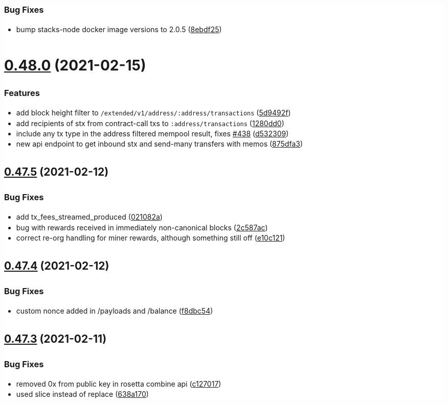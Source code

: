 
### Bug Fixes

* bump stacks-node docker image versions to 2.0.5 ([8ebdf25](https://github.com/blockstack/stacks-blockchain-api/commit/8ebdf25a0f4f554740cfdd7508599ebb65e9194e))

# [0.48.0](https://github.com/blockstack/stacks-blockchain-api/compare/v0.47.5...v0.48.0) (2021-02-15)


### Features

* add block height filter to `/extended/v1/address/:address/transactions` ([5d9492f](https://github.com/blockstack/stacks-blockchain-api/commit/5d9492f1b7b581c656fac9ed08b04df894ad3100))
* add recipients of stx from contract-call txs to `:address/transactions` ([1280dd0](https://github.com/blockstack/stacks-blockchain-api/commit/1280dd0d240c93553eed0acebe499c5c52bc81b0))
* include any tx type in the address filtered mempool result, fixes [#438](https://github.com/blockstack/stacks-blockchain-api/issues/438) ([d532309](https://github.com/blockstack/stacks-blockchain-api/commit/d5323093882c17761a0924c7716702273645b888))
* new api endpoint to get inbound stx and send-many transfers with memos ([875dfa3](https://github.com/blockstack/stacks-blockchain-api/commit/875dfa34caf113ab072000a1152541be59341c42))

## [0.47.5](https://github.com/blockstack/stacks-blockchain-api/compare/v0.47.4...v0.47.5) (2021-02-12)


### Bug Fixes

* add tx_fees_streamed_produced ([021082a](https://github.com/blockstack/stacks-blockchain-api/commit/021082ac358423fbf8db7a69ac103ca3949366ff))
* bug with rewards received in immediately non-canonical blocks ([2c587ac](https://github.com/blockstack/stacks-blockchain-api/commit/2c587ac968ac4a6056f9dd550e94d27e08315d8a))
* correct re-org handling for miner rewards, although something still off ([e10c121](https://github.com/blockstack/stacks-blockchain-api/commit/e10c1215b3a4525721bfc2e107b36caf68045c33))

## [0.47.4](https://github.com/blockstack/stacks-blockchain-api/compare/v0.47.3...v0.47.4) (2021-02-12)


### Bug Fixes

* custom nonce added in /payloads and /balance ([f8dbc54](https://github.com/blockstack/stacks-blockchain-api/commit/f8dbc542bbf323344f50410a473718bbf15914da))

## [0.47.3](https://github.com/blockstack/stacks-blockchain-api/compare/v0.47.2...v0.47.3) (2021-02-11)


### Bug Fixes

* removed 0x from public key in rosetta combine api ([c127017](https://github.com/blockstack/stacks-blockchain-api/commit/c127017d83e917a6f6a526389a127eed4d2b5c1f))
* used slice instead of replace ([638a170](https://github.com/blockstack/stacks-blockchain-api/commit/638a170a56efe259bdbcef9dd9970c5727282564))
